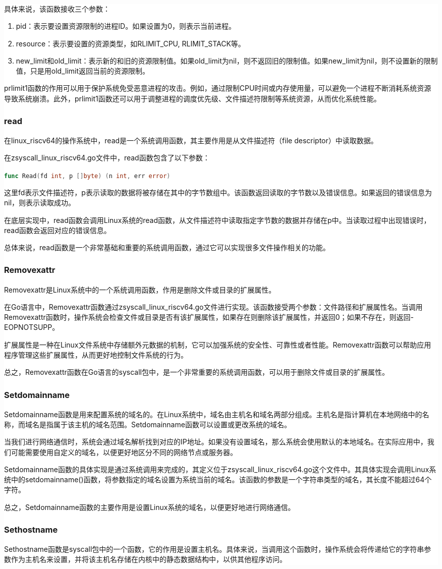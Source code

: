 具体来说，该函数接收三个参数：

1. pid：表示要设置资源限制的进程ID。如果设置为0，则表示当前进程。

2. resource：表示要设置的资源类型，如RLIMIT_CPU, RLIMIT_STACK等。

3. new_limit和old_limit：表示新的和旧的资源限制值。如果old_limit为nil，则不返回旧的限制值。如果new_limit为nil，则不设置新的限制值，只是用old_limit返回当前的资源限制。

prlimit1函数的作用可以用于保护系统免受恶意进程的攻击。例如，通过限制CPU时间或内存使用量，可以避免一个进程不断消耗系统资源导致系统崩溃。此外，prlimit1函数还可以用于调整进程的调度优先级、文件描述符限制等系统资源，从而优化系统性能。



### read

在linux_riscv64的操作系统中，read是一个系统调用函数，其主要作用是从文件描述符（file descriptor）中读取数据。

在zsyscall_linux_riscv64.go文件中，read函数包含了以下参数：

```go
func Read(fd int, p []byte) (n int, err error)
```

这里fd表示文件描述符，p表示读取的数据将被存储在其中的字节数组中。该函数返回读取的字节数以及错误信息。如果返回的错误信息为nil，则表示读取成功。

在底层实现中，read函数会调用Linux系统的read函数，从文件描述符中读取指定字节数的数据并存储在p中。当读取过程中出现错误时，read函数会返回对应的错误信息。

总体来说，read函数是一个非常基础和重要的系统调用函数，通过它可以实现很多文件操作相关的功能。



### Removexattr

Removexattr是Linux系统中的一个系统调用函数，作用是删除文件或目录的扩展属性。

在Go语言中，Removexattr函数通过zsyscall_linux_riscv64.go文件进行实现。该函数接受两个参数：文件路径和扩展属性名。当调用Removexattr函数时，操作系统会检查文件或目录是否有该扩展属性，如果存在则删除该扩展属性，并返回0；如果不存在，则返回-EOPNOTSUPP。

扩展属性是一种在Linux文件系统中存储额外元数据的机制，它可以加强系统的安全性、可靠性或者性能。Removexattr函数可以帮助应用程序管理这些扩展属性，从而更好地控制文件系统的行为。

总之，Removexattr函数在Go语言的syscall包中，是一个非常重要的系统调用函数，可以用于删除文件或目录的扩展属性。



### Setdomainname

Setdomainname函数是用来配置系统的域名的。在Linux系统中，域名由主机名和域名两部分组成。主机名是指计算机在本地网络中的名称，而域名是指属于该主机的域名范围。Setdomainname函数可以设置或更改系统的域名。

当我们进行网络通信时，系统会通过域名解析找到对应的IP地址。如果没有设置域名，那么系统会使用默认的本地域名。在实际应用中，我们可能需要使用自定义的域名，以便更好地区分不同的网络节点或服务器。

Setdomainname函数的具体实现是通过系统调用来完成的，其定义位于zsyscall_linux_riscv64.go这个文件中。其具体实现会调用Linux系统中的setdomainname()函数，将参数指定的域名设置为系统当前的域名。该函数的参数是一个字符串类型的域名，其长度不能超过64个字符。

总之，Setdomainname函数的主要作用是设置Linux系统的域名，以便更好地进行网络通信。



### Sethostname

Sethostname函数是syscall包中的一个函数，它的作用是设置主机名。具体来说，当调用这个函数时，操作系统会将传递给它的字符串参数作为主机名来设置，并将该主机名存储在内核中的静态数据结构中，以供其他程序访问。
